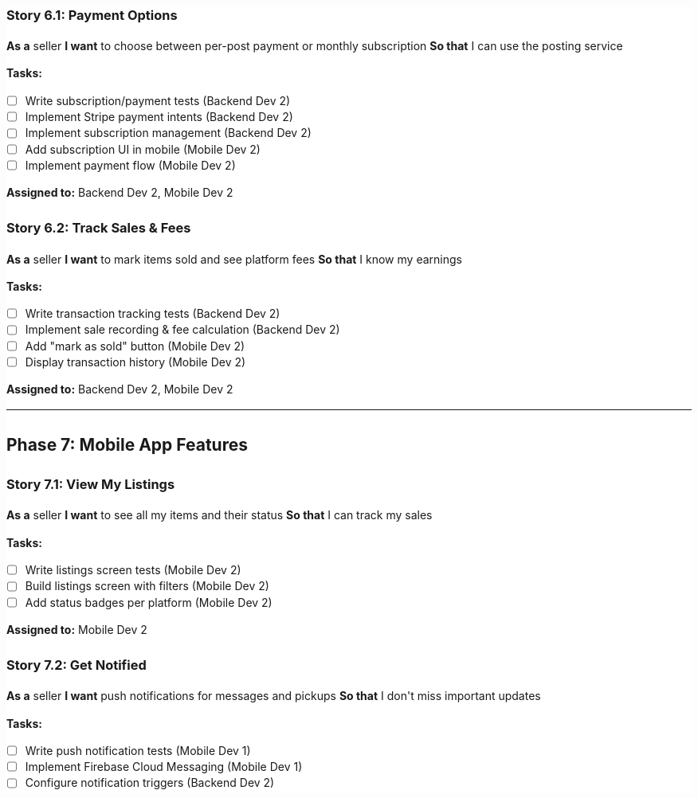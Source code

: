 ### Story 6.1: Payment Options
**As a** seller
**I want** to choose between per-post payment or monthly subscription
**So that** I can use the posting service

**Tasks:**
- [ ] Write subscription/payment tests (Backend Dev 2)
- [ ] Implement Stripe payment intents (Backend Dev 2)
- [ ] Implement subscription management (Backend Dev 2)
- [ ] Add subscription UI in mobile (Mobile Dev 2)
- [ ] Implement payment flow (Mobile Dev 2)

**Assigned to:** Backend Dev 2, Mobile Dev 2

### Story 6.2: Track Sales & Fees
**As a** seller
**I want** to mark items sold and see platform fees
**So that** I know my earnings

**Tasks:**
- [ ] Write transaction tracking tests (Backend Dev 2)
- [ ] Implement sale recording & fee calculation (Backend Dev 2)
- [ ] Add "mark as sold" button (Mobile Dev 2)
- [ ] Display transaction history (Mobile Dev 2)

**Assigned to:** Backend Dev 2, Mobile Dev 2

---

## Phase 7: Mobile App Features

### Story 7.1: View My Listings
**As a** seller
**I want** to see all my items and their status
**So that** I can track my sales

**Tasks:**
- [ ] Write listings screen tests (Mobile Dev 2)
- [ ] Build listings screen with filters (Mobile Dev 2)
- [ ] Add status badges per platform (Mobile Dev 2)

**Assigned to:** Mobile Dev 2

### Story 7.2: Get Notified
**As a** seller
**I want** push notifications for messages and pickups
**So that** I don't miss important updates

**Tasks:**
- [ ] Write push notification tests (Mobile Dev 1)
- [ ] Implement Firebase Cloud Messaging (Mobile Dev 1)
- [ ] Configure notification triggers (Backend Dev 2)
